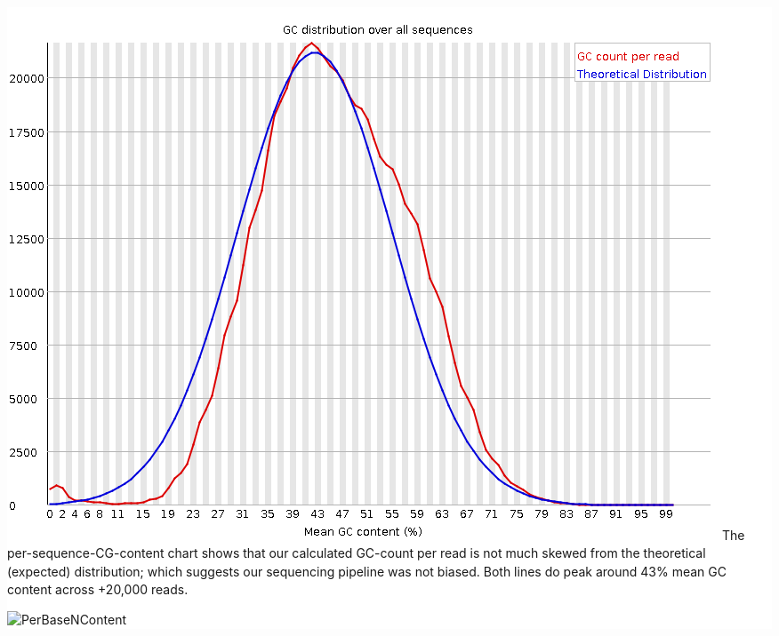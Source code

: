 ![perSeqGCContent](images/per_sequence_gc_content.png) The
per-sequence-CG-content chart shows that our calculated GC-count per
read is not much skewed from the theoretical (expected) distribution;
which suggests our sequencing pipeline was not biased. Both lines do
peak around 43% mean GC content across +20,000 reads.

![PerBaseNContent](/Users/sepehrnouri/BMEG424/A1/pipeline/fastqc/subset_SRR099957_1_fastqc/Images/per_base_n_content.png)